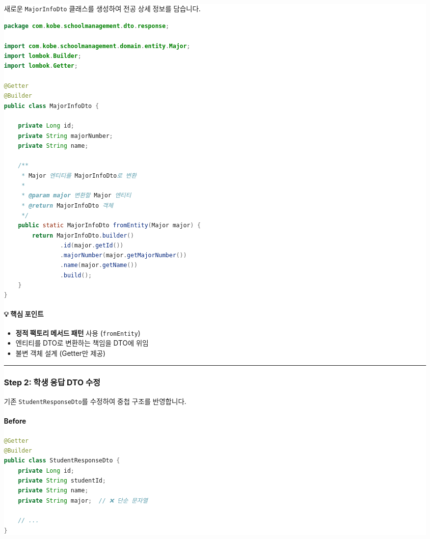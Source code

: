 새로운 `MajorInfoDto` 클래스를 생성하여 전공 상세 정보를 담습니다.

```java
package com.kobe.schoolmanagement.dto.response;

import com.kobe.schoolmanagement.domain.entity.Major;
import lombok.Builder;
import lombok.Getter;

@Getter
@Builder
public class MajorInfoDto {

    private Long id;
    private String majorNumber;
    private String name;

    /**
     * Major 엔티티를 MajorInfoDto로 변환
     * 
     * @param major 변환할 Major 엔티티
     * @return MajorInfoDto 객체
     */
    public static MajorInfoDto fromEntity(Major major) {
        return MajorInfoDto.builder()
                .id(major.getId())
                .majorNumber(major.getMajorNumber())
                .name(major.getName())
                .build();
    }
}
```

#### 💡 핵심 포인트
- **정적 팩토리 메서드 패턴** 사용 (`fromEntity`)
- 엔티티를 DTO로 변환하는 책임을 DTO에 위임
- 불변 객체 설계 (Getter만 제공)

---

### Step 2: 학생 응답 DTO 수정

기존 `StudentResponseDto`를 수정하여 중첩 구조를 반영합니다.

#### Before
```java
@Getter
@Builder
public class StudentResponseDto {
    private Long id;
    private String studentId;
    private String name;
    private String major;  // ❌ 단순 문자열
    
    // ...
}
```
